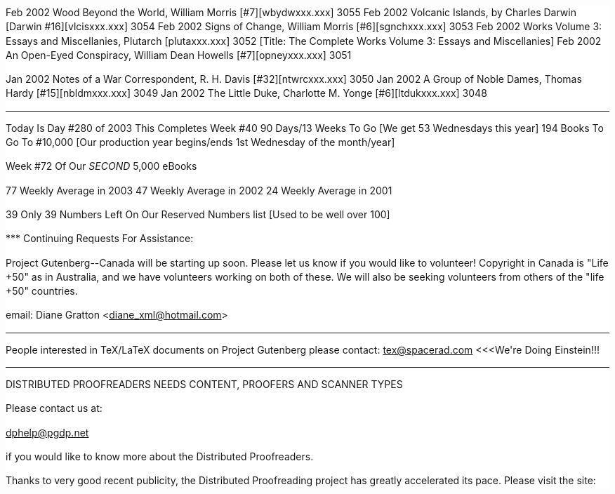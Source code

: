 Feb 2002 Wood Beyond the World, William Morris         [#7][wbydwxxx.xxx] 3055
Feb 2002 Volcanic Islands, by Charles Darwin   [Darwin #16][vlcisxxx.xxx] 3054
Feb 2002 Signs of Change, William Morris               [#6][sgnchxxx.xxx] 3053
Feb 2002 Works Volume 3: Essays and Miscellanies, Plutarch [plutaxxx.xxx] 3052
[Title: The Complete Works Volume 3: Essays and Miscellanies]
Feb 2002 An Open-Eyed Conspiracy, William Dean Howells [#7][opneyxxx.xxx] 3051

Jan 2002 Notes of a War Correspondent, R. H. Davis    [#32][ntwrcxxx.xxx] 3050
Jan 2002 A Group of Noble Dames, Thomas Hardy         [#15][nbldmxxx.xxx] 3049
Jan 2002 The Little Duke, Charlotte M. Yonge           [#6][ltdukxxx.xxx] 3048

***

Today Is Day #280 of 2003
This Completes Week #40
 90 Days/13 Weeks To Go  [We get 53 Wednesdays this year]
194 Books To Go To #10,000
[Our production year begins/ends
1st Wednesday of the month/year]

Week #72 Of Our *SECOND* 5,000 eBooks

   77   Weekly Average in 2003
   47   Weekly Average in 2002
   24   Weekly Average in 2001

   39   Only 39 Numbers Left On Our Reserved Numbers list
         [Used to be well over 100]


*** Continuing Requests For Assistance:

Project Gutenberg--Canada will be starting up soon.
Please let us know if you would like to volunteer!
Copyright in Canada is "Life +50" as in Australia,
and we have volunteers working on both of these.
We will also be seeking volunteers from others of
the "life +50" countries.

email:  Diane Gratton &lt;diane_xml@hotmail.com&gt;

***

People interested in TeX/LaTeX documents on Project Gutenberg
please contact:  tex@spacerad.com  &lt;&lt;&lt;We're Doing Einstein!!!

***

DISTRIBUTED PROOFREADERS NEEDS CONTENT, PROOFERS AND SCANNER TYPES

Please contact us at:

dphelp@pgdp.net

if you would like to know more about the Distributed Proofreaders.

Thanks to very good recent publicity, the Distributed Proofreading
project has greatly accelerated its pace.   Please visit the site:

